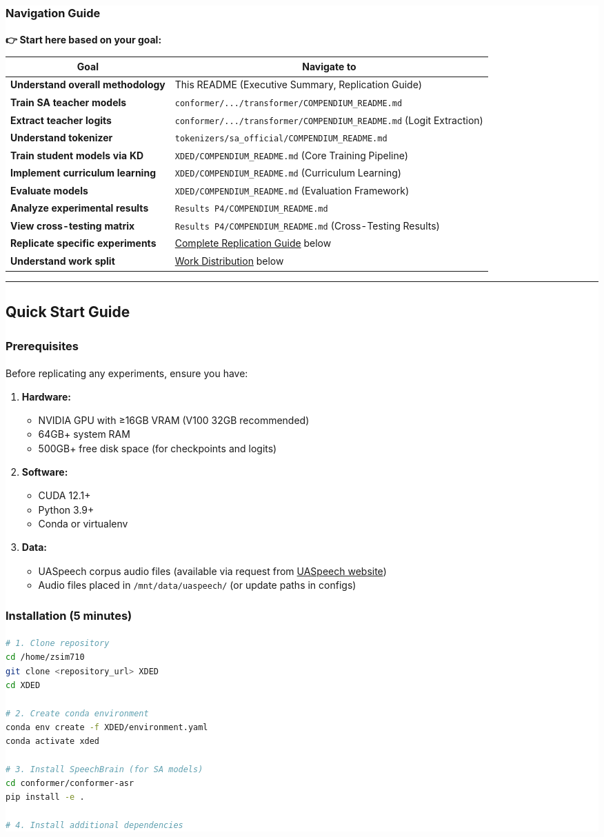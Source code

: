 ### Navigation Guide

**👉 Start here based on your goal:**

| Goal | Navigate to |
|------|-------------|
| **Understand overall methodology** | This README (Executive Summary, Replication Guide) |
| **Train SA teacher models** | `conformer/.../transformer/COMPENDIUM_README.md` |
| **Extract teacher logits** | `conformer/.../transformer/COMPENDIUM_README.md` (Logit Extraction) |
| **Understand tokenizer** | `tokenizers/sa_official/COMPENDIUM_README.md` |
| **Train student models via KD** | `XDED/COMPENDIUM_README.md` (Core Training Pipeline) |
| **Implement curriculum learning** | `XDED/COMPENDIUM_README.md` (Curriculum Learning) |
| **Evaluate models** | `XDED/COMPENDIUM_README.md` (Evaluation Framework) |
| **Analyze experimental results** | `Results P4/COMPENDIUM_README.md` |
| **View cross-testing matrix** | `Results P4/COMPENDIUM_README.md` (Cross-Testing Results) |
| **Replicate specific experiments** | [Complete Replication Guide](#complete-replication-guide) below |
| **Understand work split** | [Work Distribution](#work-distribution) below |

---

## Quick Start Guide

### Prerequisites

Before replicating any experiments, ensure you have:

1. **Hardware:**
   - NVIDIA GPU with ≥16GB VRAM (V100 32GB recommended)
   - 64GB+ system RAM
   - 500GB+ free disk space (for checkpoints and logits)

2. **Software:**
   - CUDA 12.1+
   - Python 3.9+
   - Conda or virtualenv

3. **Data:**
   - UASpeech corpus audio files (available via request from [UASpeech website](http://www.isle.illinois.edu/sst/data/UASpeech/))
   - Audio files placed in `/mnt/data/uaspeech/` (or update paths in configs)

### Installation (5 minutes)

```bash
# 1. Clone repository
cd /home/zsim710
git clone <repository_url> XDED
cd XDED

# 2. Create conda environment
conda env create -f XDED/environment.yaml
conda activate xded

# 3. Install SpeechBrain (for SA models)
cd conformer/conformer-asr
pip install -e .

# 4. Install additional dependencies
```